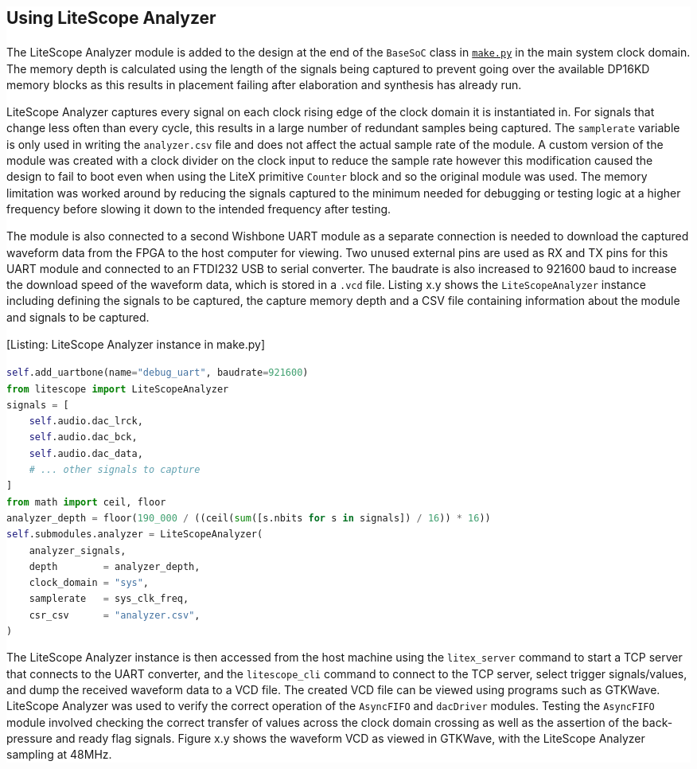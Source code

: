 ## Using LiteScope Analyzer

The LiteScope Analyzer module is added to the design at the end of the `BaseSoC` class in [`make.py`](make.py) in the main system clock domain. The memory depth is calculated using the length of the signals being captured to prevent going over the available DP16KD memory blocks as this results in placement failing after elaboration and synthesis has already run.

LiteScope Analyzer captures every signal on each clock rising edge of the clock domain it is instantiated in. For signals that change less often than every cycle, this results in a large number of redundant samples being captured. The `samplerate` variable is only used in writing the `analyzer.csv` file and does not affect the actual sample rate of the module. A custom version of the module was created with a clock divider on the clock input to reduce the sample rate however this modification caused the design to fail to boot even when using the LiteX primitive `Counter` block and so the original module was used. The memory limitation was worked around by reducing the signals captured to the minimum needed for debugging or testing logic at a higher frequency before slowing it down to the intended frequency after testing.

The module is also connected to a second Wishbone UART module as a separate connection is needed to download the captured waveform data from the FPGA to the host computer for viewing. Two unused external pins are used as RX and TX pins for this UART module and connected to an FTDI232 USB to serial converter. The baudrate is also increased to 921600 baud to increase the download speed of the waveform data, which is stored in a `.vcd` file. Listing x.y shows the `LiteScopeAnalyzer` instance including defining the signals to be captured, the capture memory depth and a CSV file containing information about the module and signals to be captured.

[Listing: LiteScope Analyzer instance in make.py]

```python
self.add_uartbone(name="debug_uart", baudrate=921600)
from litescope import LiteScopeAnalyzer
signals = [
    self.audio.dac_lrck,
    self.audio.dac_bck,
    self.audio.dac_data,
    # ... other signals to capture
]
from math import ceil, floor
analyzer_depth = floor(190_000 / ((ceil(sum([s.nbits for s in signals]) / 16)) * 16))
self.submodules.analyzer = LiteScopeAnalyzer(
    analyzer_signals,
    depth        = analyzer_depth,
    clock_domain = "sys",
    samplerate   = sys_clk_freq,
    csr_csv      = "analyzer.csv",
)
```

The LiteScope Analyzer instance is then accessed from the host machine using the `litex_server` command to start a TCP server that connects to the UART converter, and the `litescope_cli` command to connect to the TCP server, select trigger signals/values, and dump the received waveform data to a VCD file. The created VCD file can be viewed using programs such as GTKWave. LiteScope Analyzer was used to verify the correct operation of the `AsyncFIFO` and `dacDriver` modules. Testing the `AsyncFIFO` module involved checking the correct transfer of values across the clock domain crossing as well as the assertion of the back-pressure and ready flag signals. Figure x.y shows the waveform VCD as viewed in GTKWave, with the LiteScope Analyzer sampling at 48MHz.
